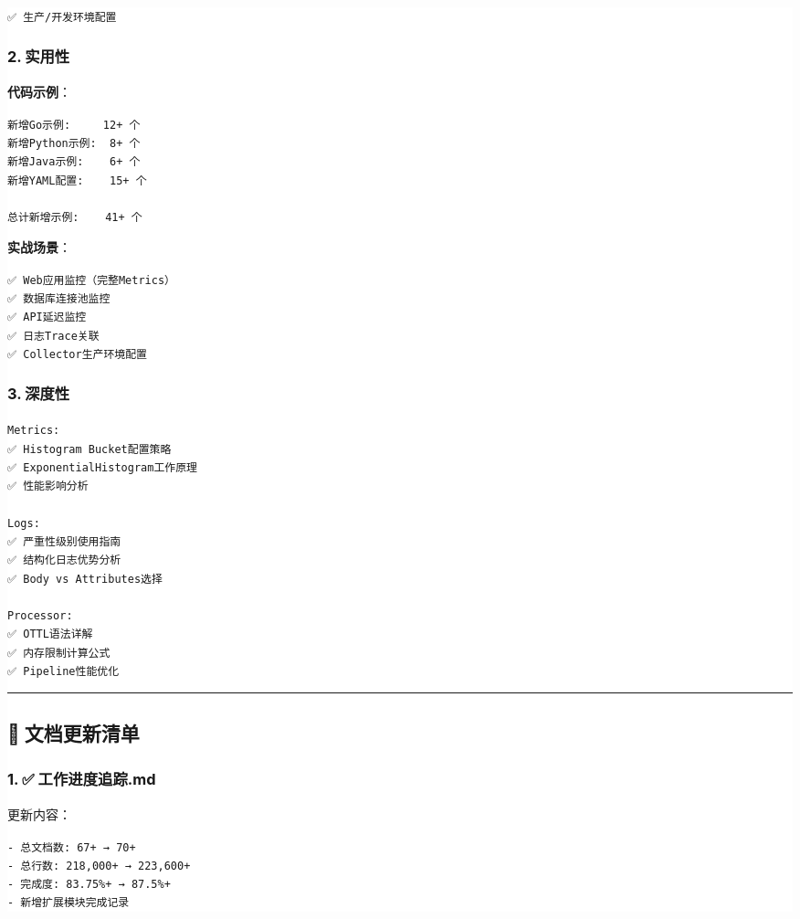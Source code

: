 ```text
✅ 生产/开发环境配置
```

### 2. 实用性

**代码示例**：

```text
新增Go示例:     12+ 个
新增Python示例:  8+ 个
新增Java示例:    6+ 个
新增YAML配置:    15+ 个

总计新增示例:    41+ 个
```

**实战场景**：

```text
✅ Web应用监控（完整Metrics）
✅ 数据库连接池监控
✅ API延迟监控
✅ 日志Trace关联
✅ Collector生产环境配置
```

### 3. 深度性

```text
Metrics:
✅ Histogram Bucket配置策略
✅ ExponentialHistogram工作原理
✅ 性能影响分析

Logs:
✅ 严重性级别使用指南
✅ 结构化日志优势分析
✅ Body vs Attributes选择

Processor:
✅ OTTL语法详解
✅ 内存限制计算公式
✅ Pipeline性能优化
```

---

## 📝 文档更新清单

### 1. ✅ 工作进度追踪.md

更新内容：

```text
- 总文档数: 67+ → 70+
- 总行数: 218,000+ → 223,600+
- 完成度: 83.75%+ → 87.5%+
- 新增扩展模块完成记录
```
